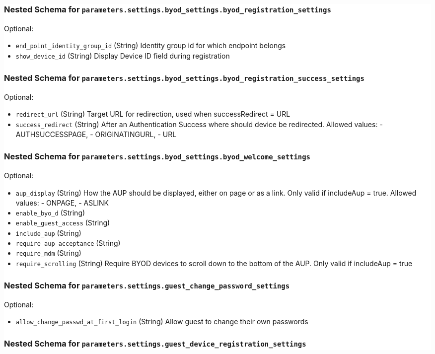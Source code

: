 <a id="nestedblock--parameters--settings--byod_settings--byod_registration_settings"></a>
### Nested Schema for `parameters.settings.byod_settings.byod_registration_settings`

Optional:

- `end_point_identity_group_id` (String) Identity group id for which endpoint belongs
- `show_device_id` (String) Display Device ID field during registration


<a id="nestedblock--parameters--settings--byod_settings--byod_registration_success_settings"></a>
### Nested Schema for `parameters.settings.byod_settings.byod_registration_success_settings`

Optional:

- `redirect_url` (String) Target URL for redirection, used when successRedirect = URL
- `success_redirect` (String) After an Authentication Success where should device be redirected. Allowed values:
		- AUTHSUCCESSPAGE,
		- ORIGINATINGURL,
		- URL


<a id="nestedblock--parameters--settings--byod_settings--byod_welcome_settings"></a>
### Nested Schema for `parameters.settings.byod_settings.byod_welcome_settings`

Optional:

- `aup_display` (String) How the AUP should be displayed, either on page or as a link.
		Only valid if includeAup = true.
		Allowed values:
		- ONPAGE,
		- ASLINK
- `enable_byo_d` (String)
- `enable_guest_access` (String)
- `include_aup` (String)
- `require_aup_acceptance` (String)
- `require_mdm` (String)
- `require_scrolling` (String) Require BYOD devices to scroll down to the bottom of the AUP.
		Only valid if includeAup = true



<a id="nestedblock--parameters--settings--guest_change_password_settings"></a>
### Nested Schema for `parameters.settings.guest_change_password_settings`

Optional:

- `allow_change_passwd_at_first_login` (String) Allow guest to change their own passwords


<a id="nestedblock--parameters--settings--guest_device_registration_settings"></a>
### Nested Schema for `parameters.settings.guest_device_registration_settings`
